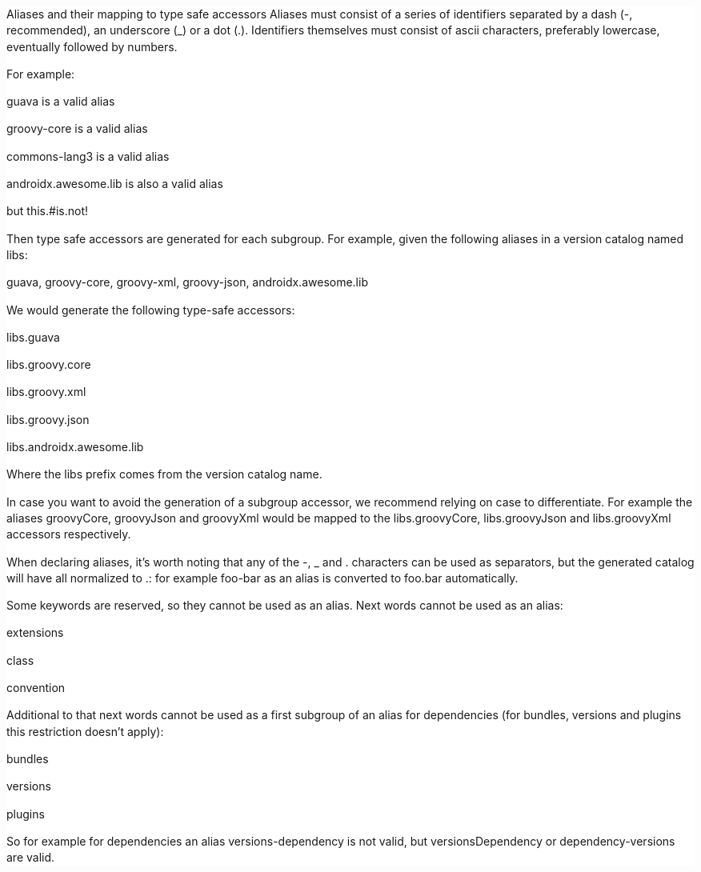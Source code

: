 Aliases and their mapping to type safe accessors
Aliases must consist of a series of identifiers separated by a dash (-, recommended), an underscore (_) or a dot (.). Identifiers themselves must consist of ascii characters, preferably lowercase, eventually followed by numbers.

For example:

guava is a valid alias

groovy-core is a valid alias

commons-lang3 is a valid alias

androidx.awesome.lib is also a valid alias

but this.#is.not!

Then type safe accessors are generated for each subgroup. For example, given the following aliases in a version catalog named libs:

guava, groovy-core, groovy-xml, groovy-json, androidx.awesome.lib

We would generate the following type-safe accessors:

libs.guava

libs.groovy.core

libs.groovy.xml

libs.groovy.json

libs.androidx.awesome.lib

Where the libs prefix comes from the version catalog name.

In case you want to avoid the generation of a subgroup accessor, we recommend relying on case to differentiate. For example the aliases groovyCore, groovyJson and groovyXml would be mapped to the libs.groovyCore, libs.groovyJson and libs.groovyXml accessors respectively.

When declaring aliases, it’s worth noting that any of the -, _ and . characters can be used as separators, but the generated catalog will have all normalized to .: for example foo-bar as an alias is converted to foo.bar automatically.

Some keywords are reserved, so they cannot be used as an alias. Next words cannot be used as an alias:

extensions

class

convention

Additional to that next words cannot be used as a first subgroup of an alias for dependencies (for bundles, versions and plugins this restriction doesn’t apply):

bundles

versions

plugins

So for example for dependencies an alias versions-dependency is not valid, but versionsDependency or dependency-versions are valid.
